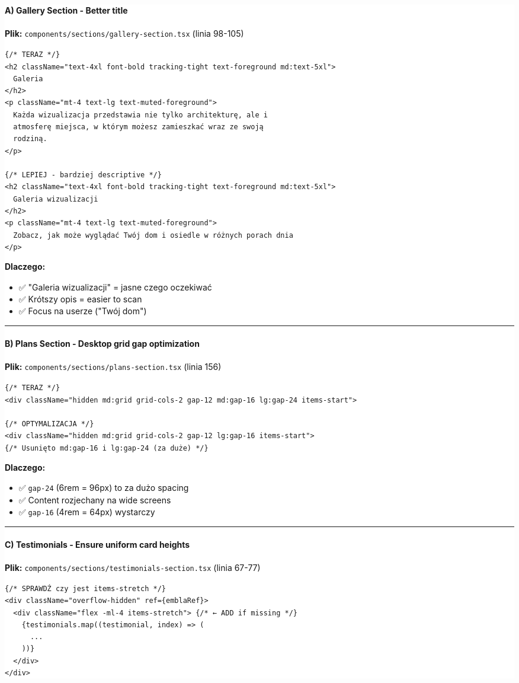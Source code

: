 #### A) Gallery Section - Better title

**Plik:** `components/sections/gallery-section.tsx` (linia 98-105)

```tsx
{/* TERAZ */}
<h2 className="text-4xl font-bold tracking-tight text-foreground md:text-5xl">
  Galeria
</h2>
<p className="mt-4 text-lg text-muted-foreground">
  Każda wizualizacja przedstawia nie tylko architekturę, ale i
  atmosferę miejsca, w którym możesz zamieszkać wraz ze swoją
  rodziną.
</p>

{/* LEPIEJ - bardziej descriptive */}
<h2 className="text-4xl font-bold tracking-tight text-foreground md:text-5xl">
  Galeria wizualizacji
</h2>
<p className="mt-4 text-lg text-muted-foreground">
  Zobacz, jak może wyglądać Twój dom i osiedle w różnych porach dnia
</p>
```

**Dlaczego:**
- ✅ "Galeria wizualizacji" = jasne czego oczekiwać
- ✅ Krótszy opis = easier to scan
- ✅ Focus na userze ("Twój dom")

---

#### B) Plans Section - Desktop grid gap optimization

**Plik:** `components/sections/plans-section.tsx` (linia 156)

```tsx
{/* TERAZ */}
<div className="hidden md:grid grid-cols-2 gap-12 md:gap-16 lg:gap-24 items-start">

{/* OPTYMALIZACJA */}
<div className="hidden md:grid grid-cols-2 gap-12 lg:gap-16 items-start">
{/* Usunięto md:gap-16 i lg:gap-24 (za duże) */}
```

**Dlaczego:**
- ✅ `gap-24` (6rem = 96px) to za dużo spacing
- ✅ Content rozjechany na wide screens
- ✅ `gap-16` (4rem = 64px) wystarczy

---

#### C) Testimonials - Ensure uniform card heights

**Plik:** `components/sections/testimonials-section.tsx` (linia 67-77)

```tsx
{/* SPRAWDŹ czy jest items-stretch */}
<div className="overflow-hidden" ref={emblaRef}>
  <div className="flex -ml-4 items-stretch"> {/* ← ADD if missing */}
    {testimonials.map((testimonial, index) => (
      ...
    ))}
  </div>
</div>
```
